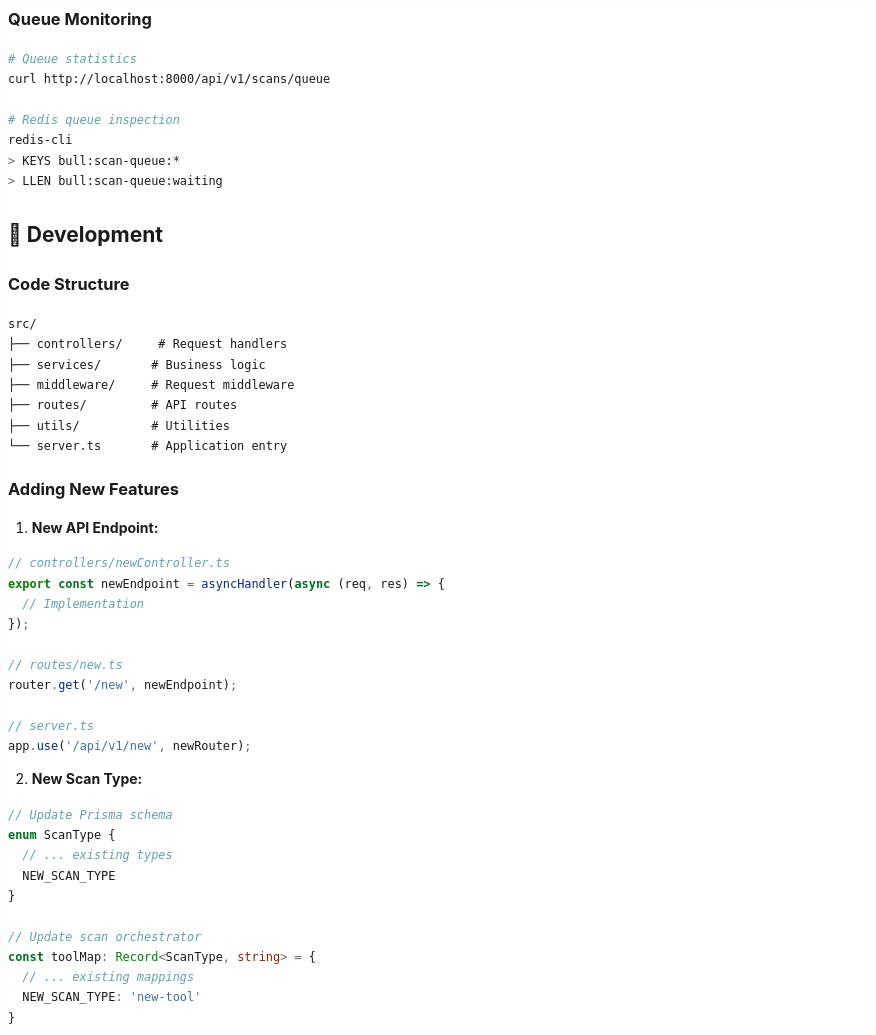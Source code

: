 ### Queue Monitoring
```bash
# Queue statistics
curl http://localhost:8000/api/v1/scans/queue

# Redis queue inspection
redis-cli
> KEYS bull:scan-queue:*
> LLEN bull:scan-queue:waiting
```

## 🔧 Development

### Code Structure
```
src/
├── controllers/     # Request handlers
├── services/       # Business logic
├── middleware/     # Request middleware
├── routes/         # API routes
├── utils/          # Utilities
└── server.ts       # Application entry
```

### Adding New Features

1. **New API Endpoint:**
```typescript
// controllers/newController.ts
export const newEndpoint = asyncHandler(async (req, res) => {
  // Implementation
});

// routes/new.ts
router.get('/new', newEndpoint);

// server.ts
app.use('/api/v1/new', newRouter);
```

2. **New Scan Type:**
```typescript
// Update Prisma schema
enum ScanType {
  // ... existing types
  NEW_SCAN_TYPE
}

// Update scan orchestrator
const toolMap: Record<ScanType, string> = {
  // ... existing mappings
  NEW_SCAN_TYPE: 'new-tool'
}
```
